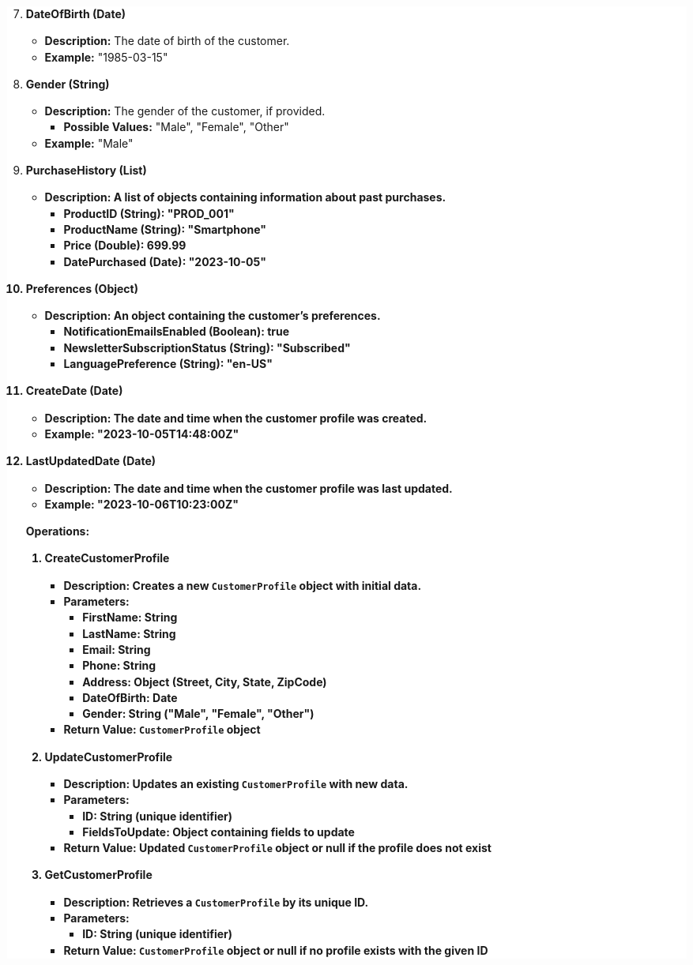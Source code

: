 7. **DateOfBirth (Date)**
   - **Description:** The date of birth of the customer.
   - **Example:** "1985-03-15"

8. **Gender (String)**
   - **Description:** The gender of the customer, if provided.
     - **Possible Values:** "Male", "Female", "Other"
   - **Example:** "Male"

9. **PurchaseHistory (List<Object>)**
   - **Description:** A list of objects containing information about past purchases.
     - **ProductID** (String): "PROD_001"
     - **ProductName** (String): "Smartphone"
     - **Price** (Double): 699.99
     - **DatePurchased** (Date): "2023-10-05"

10. **Preferences (Object)**
    - **Description:** An object containing the customer’s preferences.
      - **NotificationEmailsEnabled** (Boolean): true
      - **NewsletterSubscriptionStatus** (String): "Subscribed"
      - **LanguagePreference** (String): "en-US"

11. **CreateDate (Date)**
    - **Description:** The date and time when the customer profile was created.
    - **Example:** "2023-10-05T14:48:00Z"

12. **LastUpdatedDate (Date)**
    - **Description:** The date and time when the customer profile was last updated.
    - **Example:** "2023-10-06T10:23:00Z"

**Operations:**

1. **CreateCustomerProfile**
   - **Description:** Creates a new `CustomerProfile` object with initial data.
   - **Parameters:**
     - **FirstName**: String
     - **LastName**: String
     - **Email**: String
     - **Phone**: String
     - **Address**: Object (Street, City, State, ZipCode)
     - **DateOfBirth**: Date
     - **Gender**: String ("Male", "Female", "Other")
   - **Return Value:** `CustomerProfile` object

2. **UpdateCustomerProfile**
   - **Description:** Updates an existing `CustomerProfile` with new data.
   - **Parameters:**
     - **ID**: String (unique identifier)
     - **FieldsToUpdate**: Object containing fields to update
   - **Return Value:** Updated `CustomerProfile` object or null if the profile does not exist

3. **GetCustomerProfile**
   - **Description:** Retrieves a `CustomerProfile` by its unique ID.
   - **Parameters:**
     - **ID**: String (unique identifier)
   - **Return Value:** `CustomerProfile` object or null if no profile exists with the given ID
